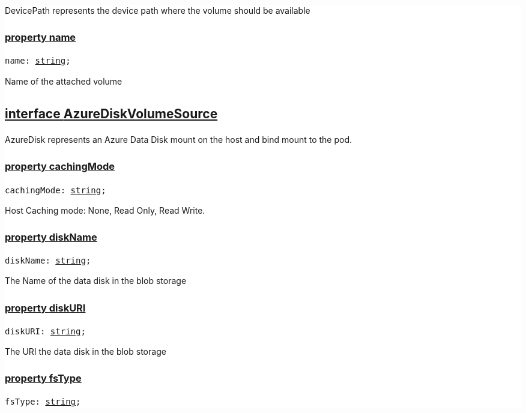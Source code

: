 DevicePath represents the device path where the volume should be available

</div>
<h3 class="pdoc-member-header" id="AttachedVolume-name">
<a class="pdoc-child-name" href="https://github.com/pulumi/pulumi-kubernetes/blob/master/sdk/nodejs/types/output.ts#L7698">property <b>name</b></a>
</h3>
<div class="pdoc-member-contents" markdown="1">
<pre class="highlight"><span class='kd'></span>name: <span class='kd'><a href='https://developer.mozilla.org/en-US/docs/Web/JavaScript/Reference/Global_Objects/String'>string</a></span>;</pre>

Name of the attached volume

</div>
</div>
<h2 class="pdoc-module-header" id="AzureDiskVolumeSource">
<a class="pdoc-member-name" href="https://github.com/pulumi/pulumi-kubernetes/blob/master/sdk/nodejs/types/output.ts#L7705">interface <b>AzureDiskVolumeSource</b></a>
</h2>
<div class="pdoc-module-contents" markdown="1">

AzureDisk represents an Azure Data Disk mount on the host and bind mount to the pod.

<h3 class="pdoc-member-header" id="AzureDiskVolumeSource-cachingMode">
<a class="pdoc-child-name" href="https://github.com/pulumi/pulumi-kubernetes/blob/master/sdk/nodejs/types/output.ts#L7709">property <b>cachingMode</b></a>
</h3>
<div class="pdoc-member-contents" markdown="1">
<pre class="highlight"><span class='kd'></span>cachingMode: <span class='kd'><a href='https://developer.mozilla.org/en-US/docs/Web/JavaScript/Reference/Global_Objects/String'>string</a></span>;</pre>

Host Caching mode: None, Read Only, Read Write.

</div>
<h3 class="pdoc-member-header" id="AzureDiskVolumeSource-diskName">
<a class="pdoc-child-name" href="https://github.com/pulumi/pulumi-kubernetes/blob/master/sdk/nodejs/types/output.ts#L7714">property <b>diskName</b></a>
</h3>
<div class="pdoc-member-contents" markdown="1">
<pre class="highlight"><span class='kd'></span>diskName: <span class='kd'><a href='https://developer.mozilla.org/en-US/docs/Web/JavaScript/Reference/Global_Objects/String'>string</a></span>;</pre>

The Name of the data disk in the blob storage

</div>
<h3 class="pdoc-member-header" id="AzureDiskVolumeSource-diskURI">
<a class="pdoc-child-name" href="https://github.com/pulumi/pulumi-kubernetes/blob/master/sdk/nodejs/types/output.ts#L7719">property <b>diskURI</b></a>
</h3>
<div class="pdoc-member-contents" markdown="1">
<pre class="highlight"><span class='kd'></span>diskURI: <span class='kd'><a href='https://developer.mozilla.org/en-US/docs/Web/JavaScript/Reference/Global_Objects/String'>string</a></span>;</pre>

The URI the data disk in the blob storage

</div>
<h3 class="pdoc-member-header" id="AzureDiskVolumeSource-fsType">
<a class="pdoc-child-name" href="https://github.com/pulumi/pulumi-kubernetes/blob/master/sdk/nodejs/types/output.ts#L7725">property <b>fsType</b></a>
</h3>
<div class="pdoc-member-contents" markdown="1">
<pre class="highlight"><span class='kd'></span>fsType: <span class='kd'><a href='https://developer.mozilla.org/en-US/docs/Web/JavaScript/Reference/Global_Objects/String'>string</a></span>;</pre>

